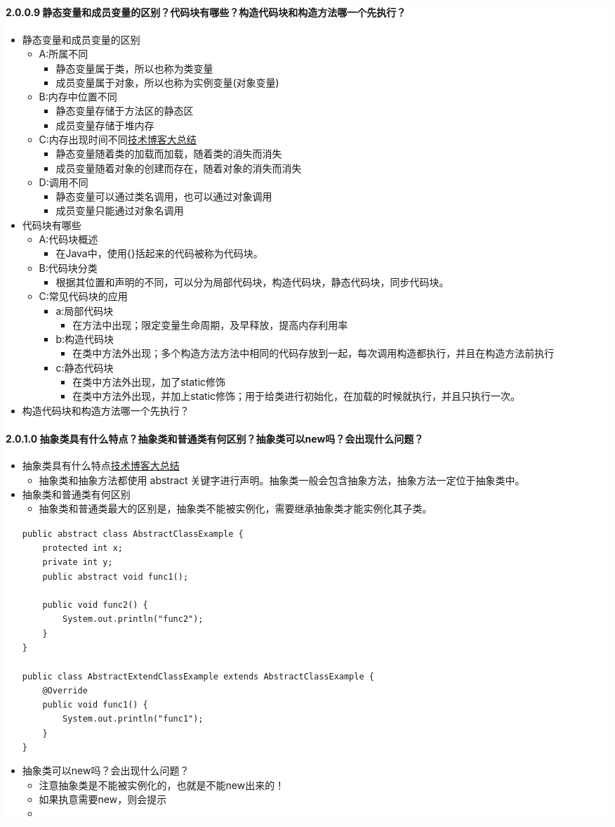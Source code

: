 


#### 2.0.0.9 静态变量和成员变量的区别？代码块有哪些？构造代码块和构造方法哪一个先执行？
- 静态变量和成员变量的区别
    - A:所属不同
    	* 静态变量属于类，所以也称为类变量
    	* 成员变量属于对象，所以也称为实例变量(对象变量)
    - B:内存中位置不同
    	* 静态变量存储于方法区的静态区
    	* 成员变量存储于堆内存
    - C:内存出现时间不同[技术博客大总结](https://github.com/yangchong211/YCBlogs)
    	* 静态变量随着类的加载而加载，随着类的消失而消失
    	* 成员变量随着对象的创建而存在，随着对象的消失而消失
    - D:调用不同
    	* 静态变量可以通过类名调用，也可以通过对象调用
    	* 成员变量只能通过对象名调用
- 代码块有哪些
    - A:代码块概述
    	* 在Java中，使用{}括起来的代码被称为代码块。
    - B:代码块分类
    	* 根据其位置和声明的不同，可以分为局部代码块，构造代码块，静态代码块，同步代码块。
    - C:常见代码块的应用
        * a:局部代码块
    		* 在方法中出现；限定变量生命周期，及早释放，提高内存利用率
        * b:构造代码块
    		* 在类中方法外出现；多个构造方法方法中相同的代码存放到一起，每次调用构造都执行，并且在构造方法前执行
        * c:静态代码块
    		* 在类中方法外出现，加了static修饰
    		* 在类中方法外出现，并加上static修饰；用于给类进行初始化，在加载的时候就执行，并且只执行一次。
- 构造代码块和构造方法哪一个先执行？






#### 2.0.1.0 抽象类具有什么特点？抽象类和普通类有何区别？抽象类可以new吗？会出现什么问题？
- 抽象类具有什么特点[技术博客大总结](https://github.com/yangchong211/YCBlogs)
    - 抽象类和抽象方法都使用 abstract 关键字进行声明。抽象类一般会包含抽象方法，抽象方法一定位于抽象类中。
- 抽象类和普通类有何区别
    - 抽象类和普通类最大的区别是，抽象类不能被实例化，需要继承抽象类才能实例化其子类。
    ```
    public abstract class AbstractClassExample {
        protected int x;
        private int y;
        public abstract void func1();
    
        public void func2() {
            System.out.println("func2");
        }
    }
    
    public class AbstractExtendClassExample extends AbstractClassExample {
        @Override
        public void func1() {
            System.out.println("func1");
        }
    }
    ```
- 抽象类可以new吗？会出现什么问题？
    - 注意抽象类是不能被实例化的，也就是不能new出来的！
    - 如果执意需要new，则会提示
    - 
